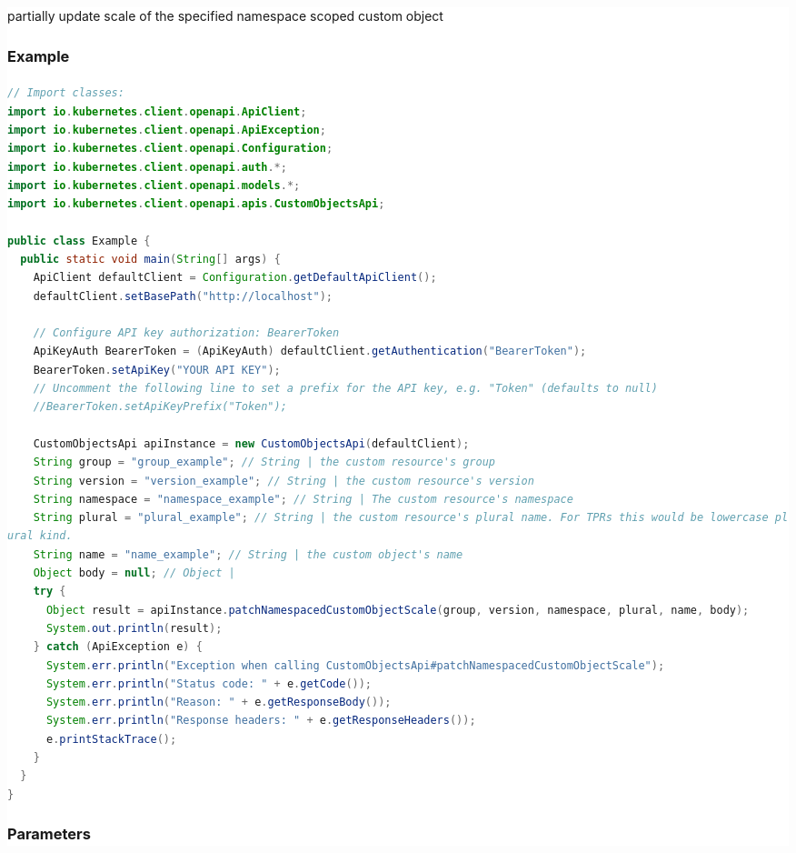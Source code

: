 

partially update scale of the specified namespace scoped custom object

### Example
```java
// Import classes:
import io.kubernetes.client.openapi.ApiClient;
import io.kubernetes.client.openapi.ApiException;
import io.kubernetes.client.openapi.Configuration;
import io.kubernetes.client.openapi.auth.*;
import io.kubernetes.client.openapi.models.*;
import io.kubernetes.client.openapi.apis.CustomObjectsApi;

public class Example {
  public static void main(String[] args) {
    ApiClient defaultClient = Configuration.getDefaultApiClient();
    defaultClient.setBasePath("http://localhost");
    
    // Configure API key authorization: BearerToken
    ApiKeyAuth BearerToken = (ApiKeyAuth) defaultClient.getAuthentication("BearerToken");
    BearerToken.setApiKey("YOUR API KEY");
    // Uncomment the following line to set a prefix for the API key, e.g. "Token" (defaults to null)
    //BearerToken.setApiKeyPrefix("Token");

    CustomObjectsApi apiInstance = new CustomObjectsApi(defaultClient);
    String group = "group_example"; // String | the custom resource's group
    String version = "version_example"; // String | the custom resource's version
    String namespace = "namespace_example"; // String | The custom resource's namespace
    String plural = "plural_example"; // String | the custom resource's plural name. For TPRs this would be lowercase plural kind.
    String name = "name_example"; // String | the custom object's name
    Object body = null; // Object | 
    try {
      Object result = apiInstance.patchNamespacedCustomObjectScale(group, version, namespace, plural, name, body);
      System.out.println(result);
    } catch (ApiException e) {
      System.err.println("Exception when calling CustomObjectsApi#patchNamespacedCustomObjectScale");
      System.err.println("Status code: " + e.getCode());
      System.err.println("Reason: " + e.getResponseBody());
      System.err.println("Response headers: " + e.getResponseHeaders());
      e.printStackTrace();
    }
  }
}
```

### Parameters

